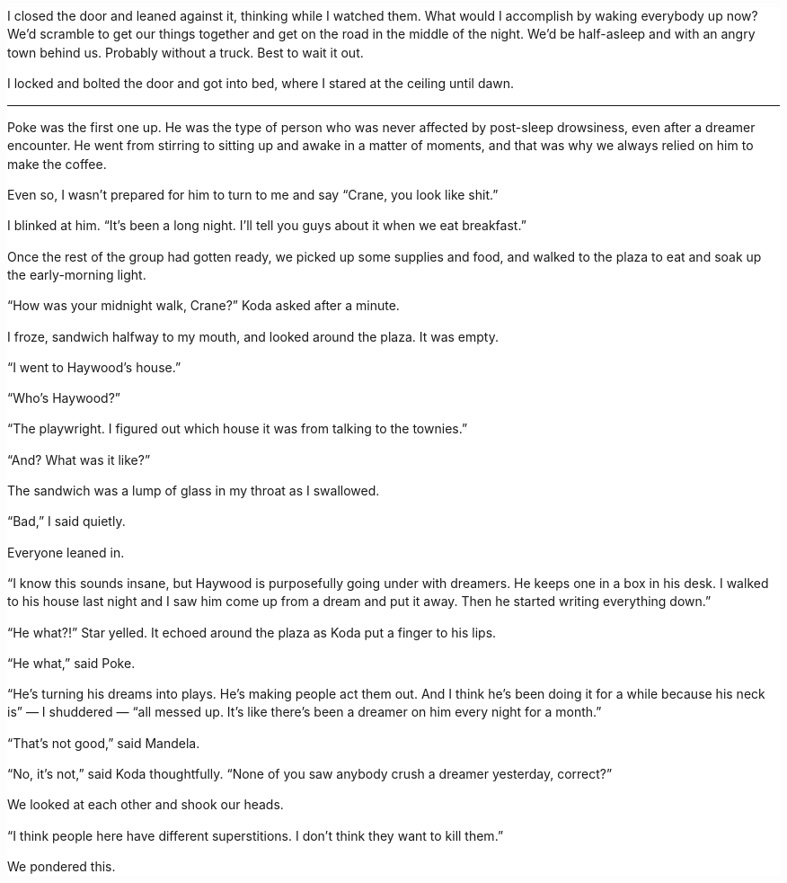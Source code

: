 I closed the door and leaned against it, thinking while I watched them. What would I accomplish by waking everybody up now? We’d scramble to get our things together and get on the road in the middle of the night. We’d be half-asleep and with an angry town behind us. Probably without a truck. Best to wait it out.

I locked and bolted the door and got into bed, where I stared at the ceiling until dawn.


---


Poke was the first one up. He was the type of person who was never affected by post-sleep drowsiness, even after a dreamer encounter. He went from stirring to sitting up and awake in a matter of moments, and that was why we always relied on him to make the coffee.

Even so, I wasn’t prepared for him to turn to me and say “Crane, you look like shit.”

I blinked at him. “It’s been a long night. I’ll tell you guys about it when we eat breakfast.”

Once the rest of the group had gotten ready, we picked up some supplies and food, and walked to the plaza to eat and soak up the early-morning light.

“How was your midnight walk, Crane?” Koda asked after a minute.

I froze, sandwich halfway to my mouth, and looked around the plaza. It was empty.

“I went to Haywood’s house.”

“Who’s Haywood?”

“The playwright. I figured out which house it was from talking to the townies.”

“And? What was it like?”

The sandwich was a lump of glass in my throat as I swallowed.

“Bad,” I said quietly.

Everyone leaned in.

“I know this sounds insane, but Haywood is purposefully going under with dreamers. He keeps one in a box in his desk. I walked to his house last night and I saw him come up from a dream and put it away. Then he started writing everything down.”

“He what?!” Star yelled. It echoed around the plaza as Koda put a finger to his lips.

“He what,” said Poke.

“He’s turning his dreams into plays. He’s making people act them out. And I think he’s been doing it for a while because his neck is” — I shuddered — “all messed up. It’s like there’s been a dreamer on him every night for a month.”

“That’s not good,” said Mandela.

“No, it’s not,” said Koda thoughtfully. “None of you saw anybody crush a dreamer yesterday, correct?”

We looked at each other and shook our heads.

“I think people here have different superstitions. I don’t think they want to kill them.”

We pondered this.
